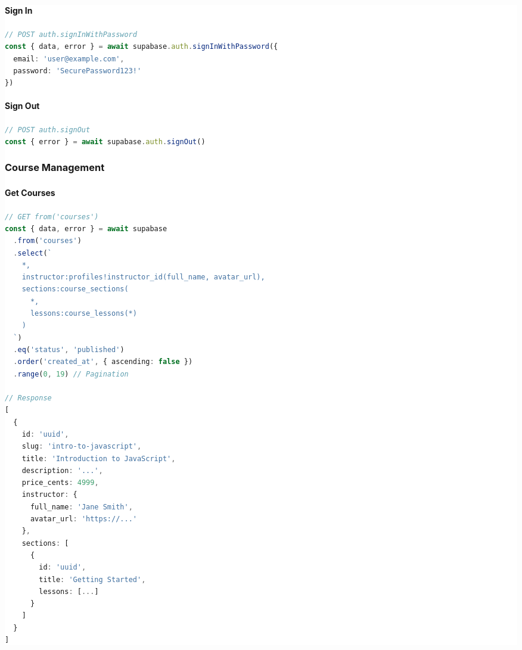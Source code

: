 #### Sign In
```typescript
// POST auth.signInWithPassword
const { data, error } = await supabase.auth.signInWithPassword({
  email: 'user@example.com',
  password: 'SecurePassword123!'
})
```

#### Sign Out
```typescript
// POST auth.signOut
const { error } = await supabase.auth.signOut()
```

### Course Management

#### Get Courses
```typescript
// GET from('courses')
const { data, error } = await supabase
  .from('courses')
  .select(`
    *,
    instructor:profiles!instructor_id(full_name, avatar_url),
    sections:course_sections(
      *,
      lessons:course_lessons(*)
    )
  `)
  .eq('status', 'published')
  .order('created_at', { ascending: false })
  .range(0, 19) // Pagination

// Response
[
  {
    id: 'uuid',
    slug: 'intro-to-javascript',
    title: 'Introduction to JavaScript',
    description: '...',
    price_cents: 4999,
    instructor: {
      full_name: 'Jane Smith',
      avatar_url: 'https://...'
    },
    sections: [
      {
        id: 'uuid',
        title: 'Getting Started',
        lessons: [...]
      }
    ]
  }
]
```
